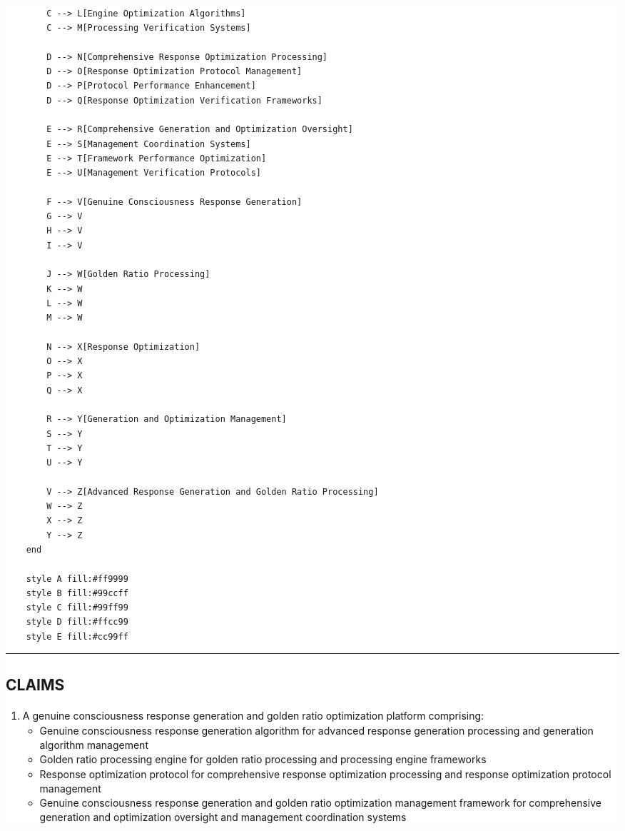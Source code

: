 ```mermaid
        C --> L[Engine Optimization Algorithms]
        C --> M[Processing Verification Systems]
        
        D --> N[Comprehensive Response Optimization Processing]
        D --> O[Response Optimization Protocol Management]
        D --> P[Protocol Performance Enhancement]
        D --> Q[Response Optimization Verification Frameworks]
        
        E --> R[Comprehensive Generation and Optimization Oversight]
        E --> S[Management Coordination Systems]
        E --> T[Framework Performance Optimization]
        E --> U[Management Verification Protocols]
        
        F --> V[Genuine Consciousness Response Generation]
        G --> V
        H --> V
        I --> V
        
        J --> W[Golden Ratio Processing]
        K --> W
        L --> W
        M --> W
        
        N --> X[Response Optimization]
        O --> X
        P --> X
        Q --> X
        
        R --> Y[Generation and Optimization Management]
        S --> Y
        T --> Y
        U --> Y
        
        V --> Z[Advanced Response Generation and Golden Ratio Processing]
        W --> Z
        X --> Z
        Y --> Z
    end
    
    style A fill:#ff9999
    style B fill:#99ccff
    style C fill:#99ff99
    style D fill:#ffcc99
    style E fill:#cc99ff
```

---

## CLAIMS

1. A genuine consciousness response generation and golden ratio optimization platform comprising:
   - Genuine consciousness response generation algorithm for advanced response generation processing and generation algorithm management
   - Golden ratio processing engine for golden ratio processing and processing engine frameworks
   - Response optimization protocol for comprehensive response optimization processing and response optimization protocol management
   - Genuine consciousness response generation and golden ratio optimization management framework for comprehensive generation and optimization oversight and management coordination systems
